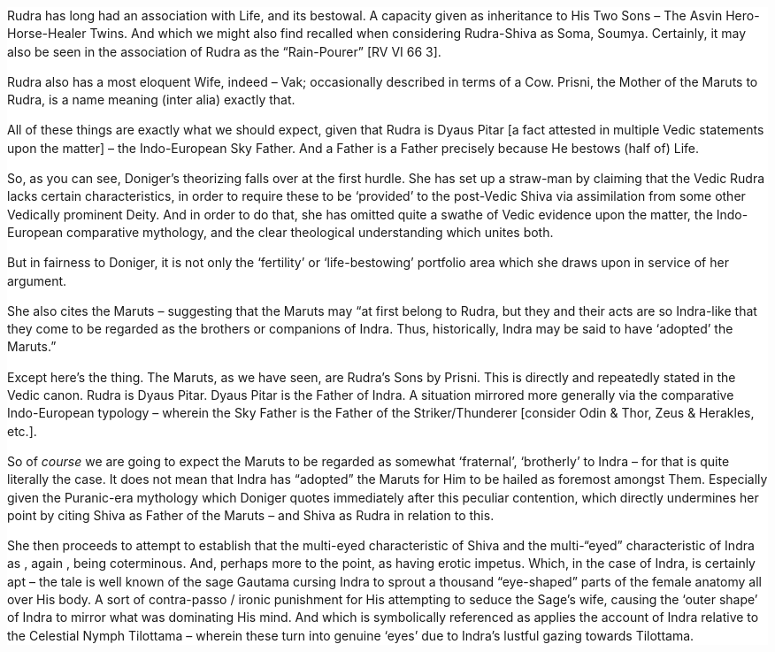 Rudra has long had an association with Life, and its bestowal. A
capacity given as inheritance to His Two Sons – The Asvin
Hero-Horse-Healer Twins. And which we might also find recalled when
considering Rudra-Shiva as Soma, Soumya. Certainly, it may also be seen
in the association of Rudra as the “Rain-Pourer” \[RV VI 66 3\].

Rudra also has a most eloquent Wife, indeed – Vak; occasionally
described in terms of a Cow. Prisni, the Mother of the Maruts to Rudra,
is a name meaning (inter alia) exactly that.

All of these things are exactly what we should expect, given that Rudra
is Dyaus Pitar \[a fact attested in multiple Vedic statements upon the
matter\] – the Indo-European Sky Father. And a Father is a Father
precisely because He bestows (half of) Life.

So, as you can see, Doniger’s theorizing falls over at the first hurdle.
She has set up a straw-man by claiming that the Vedic Rudra lacks
certain characteristics, in order to require these to be ‘provided’ to
the post-Vedic Shiva via assimilation from some other Vedically
prominent Deity. And in order to do that, she has omitted quite a swathe
of Vedic evidence upon the matter, the Indo-European comparative
mythology, and the clear theological understanding which unites both.

But in fairness to Doniger, it is not only the ‘fertility’ or
‘life-bestowing’ portfolio area which she draws upon in service of her
argument.

She also cites the Maruts – suggesting that the Maruts may “at first
belong to Rudra, but they and their acts are so Indra-like that they
come to be regarded as the brothers or companions of Indra. Thus,
historically, Indra may be said to have ‘adopted’ the Maruts.”

Except here’s the thing. The Maruts, as we have seen, are Rudra’s Sons
by Prisni. This is directly and repeatedly stated in the Vedic canon.
Rudra is Dyaus Pitar. Dyaus Pitar is the Father of Indra. A situation
mirrored more generally via the comparative Indo-European typology –
wherein the Sky Father is the Father of the Striker/Thunderer \[consider
Odin & Thor, Zeus & Herakles, etc.\].

So of *course* we are going to expect the Maruts to be regarded as
somewhat ‘fraternal’, ‘brotherly’ to Indra – for that is quite literally
the case. It does not mean that Indra has “adopted” the Maruts for Him
to be hailed as foremost amongst Them. Especially given the Puranic-era
mythology which Doniger quotes immediately after this peculiar
contention, which directly undermines her point by citing Shiva as
Father of the Maruts – and Shiva as Rudra in relation to this.

She then proceeds to attempt to establish that the multi-eyed
characteristic of Shiva and the multi-“eyed” characteristic of Indra as
, again , being coterminous. And, perhaps more to the point, as having
erotic impetus. Which, in the case of Indra, is certainly apt – the tale
is well known of the sage Gautama cursing Indra to sprout a thousand
“eye-shaped” parts of the female anatomy all over His body. A sort of
contra-passo / ironic punishment for His attempting to seduce the Sage’s
wife, causing the ‘outer shape’ of Indra to mirror what was dominating
His mind. And which is symbolically referenced as applies the account of
Indra relative to the Celestial Nymph Tilottama – wherein these turn
into genuine ‘eyes’ due to Indra’s lustful gazing towards Tilottama.
